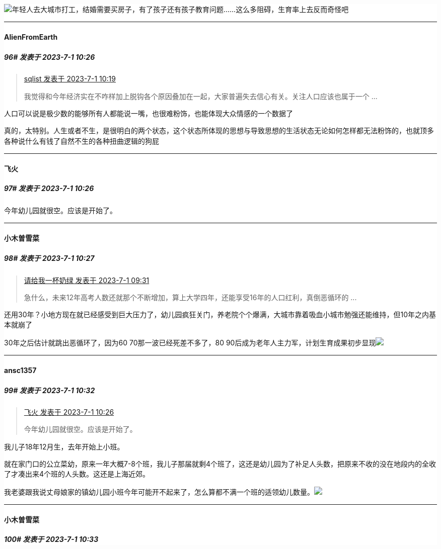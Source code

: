 <img src="https://static.saraba1st.com/image/smiley/face2017/001.png" referrerpolicy="no-referrer">年轻人去大城市打工，结婚需要买房子，有了孩子还有孩子教育问题……这么多阻碍，生育率上去反而奇怪吧

*****

####  AlienFromEarth  
##### 96#       发表于 2023-7-1 10:26

<blockquote><a href="httphttps://bbs.saraba1st.com/2b/forum.php?mod=redirect&amp;goto=findpost&amp;pid=61501471&amp;ptid=2142463" target="_blank">sqlist 发表于 2023-7-1 10:19</a>

我觉得和今年经济实在不咋样加上脱钩各个原因叠加在一起，大家普遍失去信心有关。关注人口应该也属于一个 ...</blockquote>
人口可以说是极少数的能够所有人都能说一嘴，也很难粉饰，也能体现大众情感的一个数据了

真的，太特别。人生或者不生，是很明白的两个状态，这个状态所体现的思想与导致思想的生活状态无论如何怎样都无法粉饰的，也就顶多各种说什么有钱了自然不生的各种扭曲逻辑的狗屁

*****

####  飞火  
##### 97#       发表于 2023-7-1 10:26

今年幼儿园就很空。应该是开始了。

*****

####  小木曽雪菜  
##### 98#       发表于 2023-7-1 10:27

<blockquote><a href="httphttps://bbs.saraba1st.com/2b/forum.php?mod=redirect&amp;goto=findpost&amp;pid=61501049&amp;ptid=2142463" target="_blank">请给我一杯奶绿 发表于 2023-7-1 09:31</a>

急什么，未来12年高考人数还就那个不断增加，算上大学四年，还能享受16年的人口红利，真倒恶循环的 ...</blockquote>
还用30年？小地方现在就已经感受到巨大压力了，幼儿园疯狂关门，养老院个个爆满，大城市靠着吸血小城市勉强还能维持，但10年之内基本就崩了

30年之后估计就跳出恶循环了，因为60 70那一波已经死差不多了，80 90后成为老年人主力军，计划生育成果初步显现<img src="https://static.saraba1st.com/image/smiley/face2017/065.png" referrerpolicy="no-referrer">

*****

####  ansc1357  
##### 99#       发表于 2023-7-1 10:32

<blockquote><a href="httphttps://bbs.saraba1st.com/2b/forum.php?mod=redirect&amp;goto=findpost&amp;pid=61501528&amp;ptid=2142463" target="_blank">飞火 发表于 2023-7-1 10:26</a>

今年幼儿园就很空。应该是开始了。</blockquote>
我儿子18年12月生，去年开始上小班。

就在家门口的公立菜幼，原来一年大概7-8个班，我儿子那届就剩4个班了，这还是幼儿园为了补足人头数，把原来不收的没在地段内的全收了才凑出来4个班的人头数。这还是上海近郊。

我老婆跟我说丈母娘家的镇幼儿园小班今年可能开不起来了，怎么算都不满一个班的适领幼儿数量。<img src="https://static.saraba1st.com/image/smiley/face2017/035.png" referrerpolicy="no-referrer">

*****

####  小木曽雪菜  
##### 100#       发表于 2023-7-1 10:33
